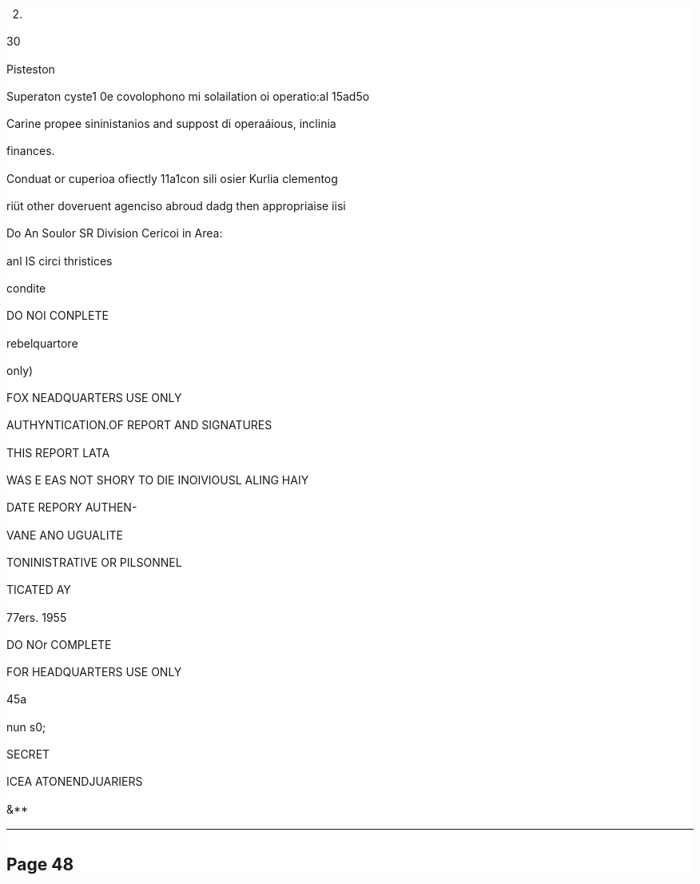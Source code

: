 2.

30

Pisteston

Superaton cyste1 0e covolophono mi solailation oi operatio:al 15ad5o

Carine propee sininistanios and suppost di operaáious, inclinia

finances.

Conduat or cuperioa ofiectly 11a1con sili osier Kurlia clementog

riüt other doveruent agenciso abroud dadg then appropriaise iisi

Do An Soulor SR Division Cericoi in Area:

anl IS circi thristices

condite

DO NOI CONPLETE

rebelquartore

only)

FOX NEADQUARTERS USE ONLY

AUTHYNTICATION.OF REPORT AND SIGNATURES

THIS REPORT LATA

WAS E EAS NOT SHORY TO DIE INOIVIOUSL ALING HAIY

DATE REPORY AUTHEN-

VANE ANO UGUALITE

TONINISTRATIVE OR PILSONNEL

TICATED AY

77ers. 1955

DO NOr COMPLETE

FOR HEADQUARTERS USE ONLY

45a

nun s0;

SECRET

ICEA ATONENDJUARIERS

&**

---

## Page 48
